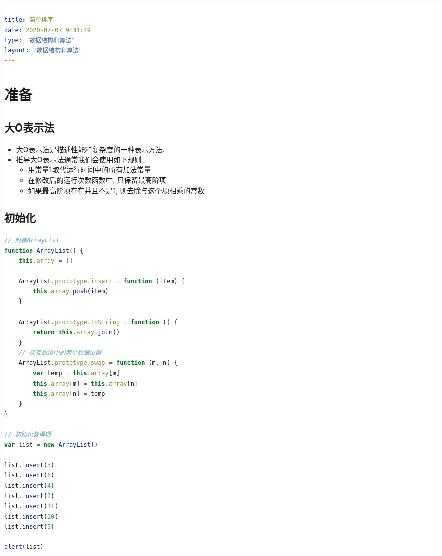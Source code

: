 ```yaml
---
title: 简单排序
date: 2020-07-07 9:31:49
type: "数据结构和算法"
layout: "数据结构和算法"
---
```


# 准备

## 大O表示法

* 大O表示法是描述性能和复杂度的一种表示方法.
* 推导大O表示法通常我们会使用如下规则
   * 用常量1取代运行时间中的所有加法常量
   * 在修改后的运行次数函数中, 只保留最高阶项
   * 如果最高阶项存在并且不是1, 则去除与这个项相乘的常数

## 初始化
```js
// 封装ArrayList
function ArrayList() {
    this.array = []

    ArrayList.prototype.insert = function (item) {
        this.array.push(item)
    }

    ArrayList.prototype.toString = function () {
        return this.array.join()
    }
    // 交互数组中的两个数据位置
    ArrayList.prototype.swap = function (m, n) {
        var temp = this.array[m]
        this.array[m] = this.array[n]
        this.array[n] = temp
    }
}

// 初始化数据项
var list = new ArrayList()

list.insert(3)
list.insert(6)
list.insert(4)
list.insert(2)
list.insert(11)
list.insert(10)
list.insert(5)

alert(list)
```
